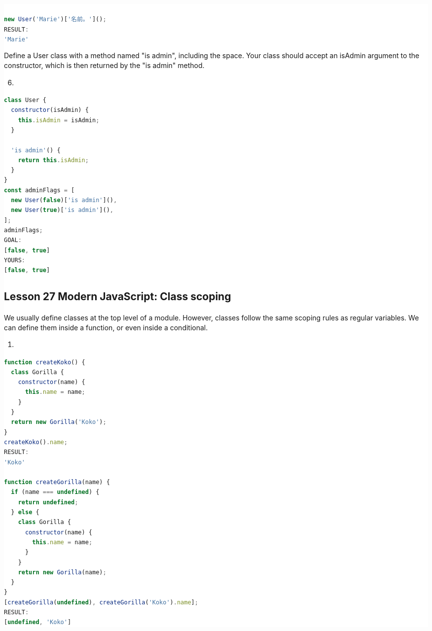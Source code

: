 ```js

new User('Marie')['名前。']();
RESULT:
'Marie'
```

Define a User class with a method named "is admin", including the space. Your class should accept an isAdmin argument to the constructor, which is then returned by the "is admin" method.

6.
```js
class User {
  constructor(isAdmin) {
    this.isAdmin = isAdmin;
  }
  
  'is admin'() {
    return this.isAdmin;
  }
}
const adminFlags = [
  new User(false)['is admin'](),
  new User(true)['is admin'](),
];
adminFlags;
GOAL:
[false, true]
YOURS:
[false, true]
```

## Lesson 27 Modern JavaScript: Class scoping

We usually define classes at the top level of a module. However, classes follow the same scoping rules as regular variables. We can define them inside a function, or even inside a conditional.

1.
```js
function createKoko() {
  class Gorilla {
    constructor(name) {
      this.name = name;
    }
  }
  return new Gorilla('Koko');
}
createKoko().name;
RESULT:
'Koko'

function createGorilla(name) {
  if (name === undefined) {
    return undefined;
  } else {
    class Gorilla {
      constructor(name) {
        this.name = name;
      }
    }
    return new Gorilla(name);
  }
}
[createGorilla(undefined), createGorilla('Koko').name];
RESULT:
[undefined, 'Koko']
```

  ['Be' + 'tty']: 7,